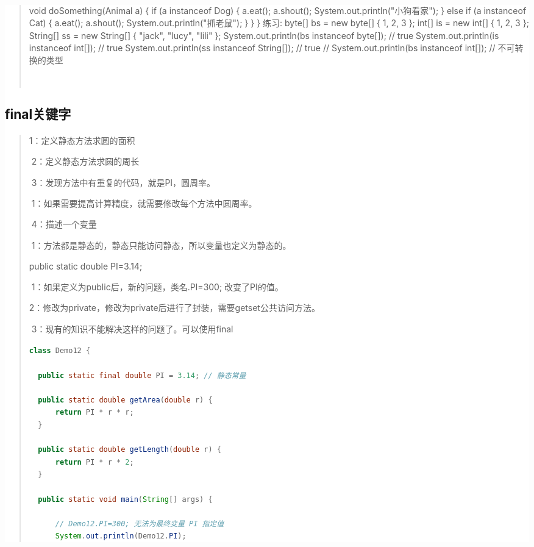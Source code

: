 > 	void doSomething(Animal a) {
> 		if (a instanceof Dog) {
> 			a.eat();
> 			a.shout();
> 			System.out.println("小狗看家");
> 		} else if (a instanceof Cat) {
> 			a.eat();
> 			a.shout();
> 			System.out.println("抓老鼠");
> 		}
> 	}
> }
> 练习:
> byte[] bs = new byte[] { 1, 2, 3 };
> 		int[] is = new int[] { 1, 2, 3 };
> 		String[] ss = new String[] { "jack", "lucy", "lili" };
> 		System.out.println(bs instanceof byte[]); // true
> 		System.out.println(is instanceof int[]); // true
> 		System.out.println(ss instanceof String[]); // true
> 		// System.out.println(bs instanceof int[]); // 不可转换的类型
> ~~~
>
> 

## final关键字

> 1：定义静态方法求圆的面积
>
> ​	2：定义静态方法求圆的周长
>
> ​	3：发现方法中有重复的代码，就是PI，圆周率。
>
> ​		1：如果需要提高计算精度，就需要修改每个方法中圆周率。
>
> ​	4：描述一个变量
>
> ​		1：方法都是静态的，静态只能访问静态，所以变量也定义为静态的。
>
> public static double PI=3.14;
>
> ​			1：如果定义为public后，新的问题，类名.PI=300; 改变了PI的值。
>
> 2：修改为private，修改为private后进行了封装，需要getset公共访问方法。
>
> ​			3：现有的知识不能解决这样的问题了。可以使用final
>
> ~~~java
> class Demo12 {
>
> 	public static final double PI = 3.14; // 静态常量
>
> 	public static double getArea(double r) {
> 		return PI * r * r;
> 	}
>
> 	public static double getLength(double r) {
> 		return PI * r * 2;
> 	}
>
> 	public static void main(String[] args) {
>
> 		// Demo12.PI=300; 无法为最终变量 PI 指定值
> 		System.out.println(Demo12.PI);